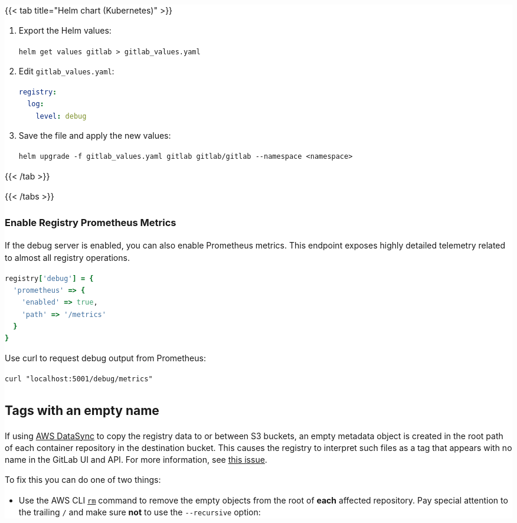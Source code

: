 {{< tab title="Helm chart (Kubernetes)" >}}

1. Export the Helm values:

   ```shell
   helm get values gitlab > gitlab_values.yaml
   ```

1. Edit `gitlab_values.yaml`:

   ```yaml
   registry:
     log:
       level: debug
   ```

1. Save the file and apply the new values:

   ```shell
   helm upgrade -f gitlab_values.yaml gitlab gitlab/gitlab --namespace <namespace>
   ```

{{< /tab >}}

{{< /tabs >}}

### Enable Registry Prometheus Metrics

If the debug server is enabled, you can also enable Prometheus metrics. This endpoint exposes highly detailed telemetry
related to almost all registry operations.

```ruby
registry['debug'] = {
  'prometheus' => {
    'enabled' => true,
    'path' => '/metrics'
  }
}
```

Use curl to request debug output from Prometheus:

```shell
curl "localhost:5001/debug/metrics"
```

## Tags with an empty name

If using [AWS DataSync](https://aws.amazon.com/datasync/)
to copy the registry data to or between S3 buckets, an empty metadata object is created in the root
path of each container repository in the destination bucket. This causes the registry to interpret
such files as a tag that appears with no name in the GitLab UI and API. For more information, see
[this issue](https://gitlab.com/gitlab-org/container-registry/-/issues/341).

To fix this you can do one of two things:

- Use the AWS CLI [`rm`](https://awscli.amazonaws.com/v2/documentation/api/latest/reference/s3/rm.html)
  command to remove the empty objects from the root of **each** affected repository. Pay special
  attention to the trailing `/` and make sure **not** to use the `--recursive` option:
